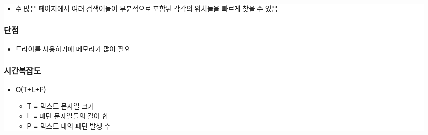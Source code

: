 - 수 많은 페이지에서 여러 검색어들이 부분적으로 포함된 각각의 위치들을 빠르게 찾을 수 있음

### 단점

- 트라이를 사용하기에 메모리가 많이 필요

### 시간복잡도

- O(T+L+P)

	- T = 텍스트 문자열 크기
	- L = 패턴 문자열들의 길이 합
	- P = 텍스트 내의 패턴 발생 수
